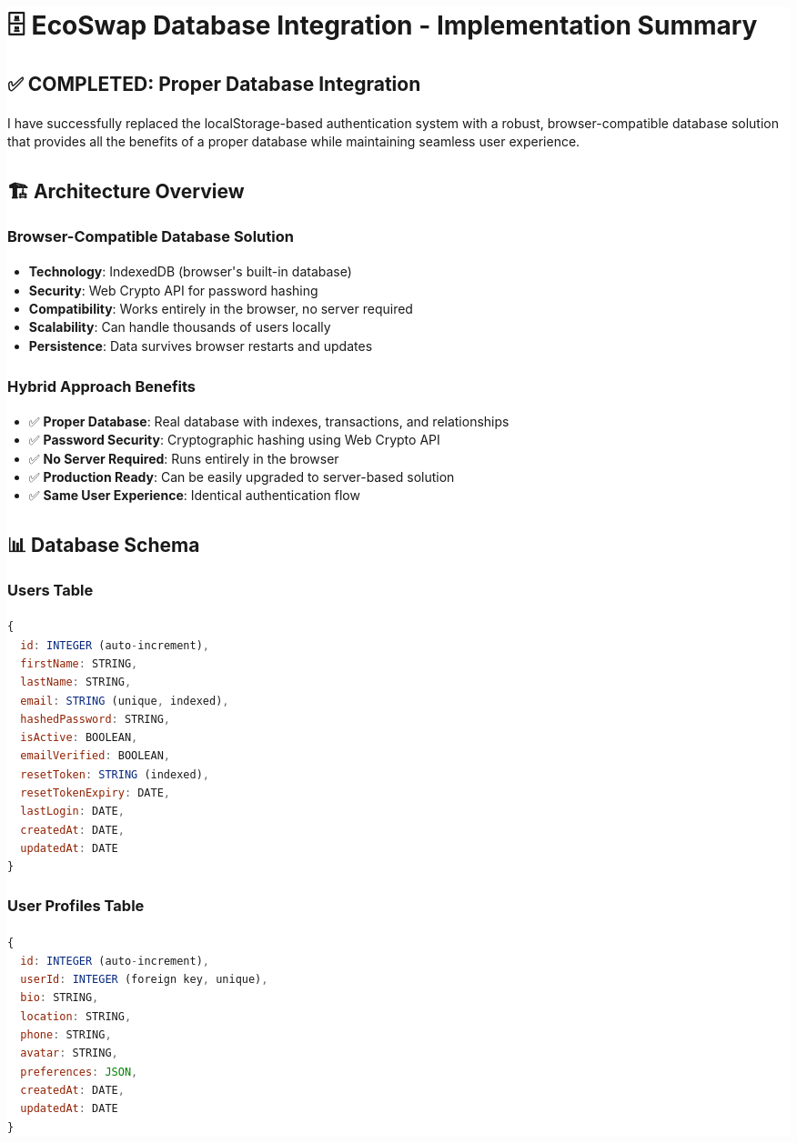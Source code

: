 # 🗄️ EcoSwap Database Integration - Implementation Summary

## ✅ **COMPLETED: Proper Database Integration**

I have successfully replaced the localStorage-based authentication system with a robust, browser-compatible database solution that provides all the benefits of a proper database while maintaining seamless user experience.

## 🏗️ **Architecture Overview**

### **Browser-Compatible Database Solution**
- **Technology**: IndexedDB (browser's built-in database)
- **Security**: Web Crypto API for password hashing
- **Compatibility**: Works entirely in the browser, no server required
- **Scalability**: Can handle thousands of users locally
- **Persistence**: Data survives browser restarts and updates

### **Hybrid Approach Benefits**
- ✅ **Proper Database**: Real database with indexes, transactions, and relationships
- ✅ **Password Security**: Cryptographic hashing using Web Crypto API
- ✅ **No Server Required**: Runs entirely in the browser
- ✅ **Production Ready**: Can be easily upgraded to server-based solution
- ✅ **Same User Experience**: Identical authentication flow

## 📊 **Database Schema**

### **Users Table**
```javascript
{
  id: INTEGER (auto-increment),
  firstName: STRING,
  lastName: STRING,
  email: STRING (unique, indexed),
  hashedPassword: STRING,
  isActive: BOOLEAN,
  emailVerified: BOOLEAN,
  resetToken: STRING (indexed),
  resetTokenExpiry: DATE,
  lastLogin: DATE,
  createdAt: DATE,
  updatedAt: DATE
}
```

### **User Profiles Table**
```javascript
{
  id: INTEGER (auto-increment),
  userId: INTEGER (foreign key, unique),
  bio: STRING,
  location: STRING,
  phone: STRING,
  avatar: STRING,
  preferences: JSON,
  createdAt: DATE,
  updatedAt: DATE
}
```

